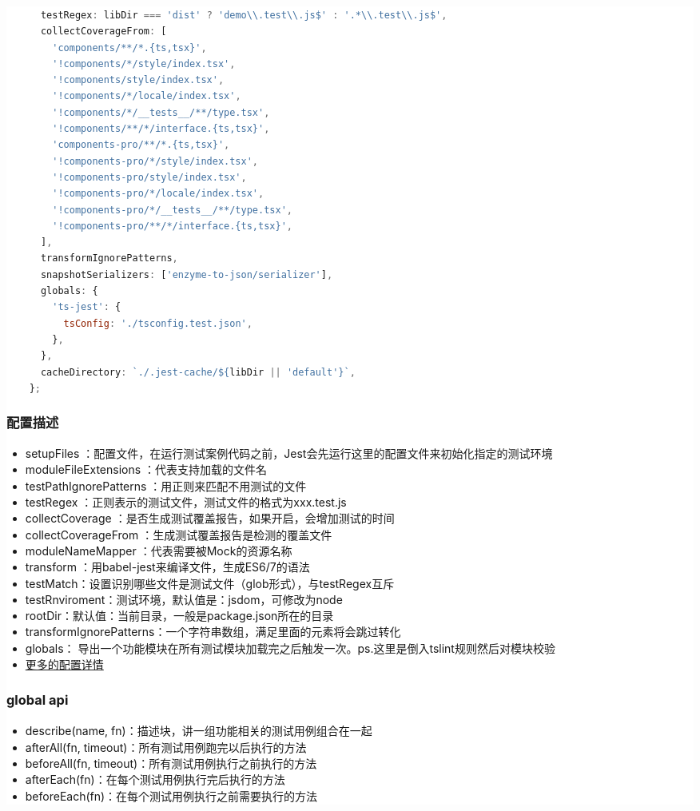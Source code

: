 ```js
      testRegex: libDir === 'dist' ? 'demo\\.test\\.js$' : '.*\\.test\\.js$',
      collectCoverageFrom: [
        'components/**/*.{ts,tsx}',
        '!components/*/style/index.tsx',
        '!components/style/index.tsx',
        '!components/*/locale/index.tsx',
        '!components/*/__tests__/**/type.tsx',
        '!components/**/*/interface.{ts,tsx}',
        'components-pro/**/*.{ts,tsx}',
        '!components-pro/*/style/index.tsx',
        '!components-pro/style/index.tsx',
        '!components-pro/*/locale/index.tsx',
        '!components-pro/*/__tests__/**/type.tsx',
        '!components-pro/**/*/interface.{ts,tsx}',
      ],
      transformIgnorePatterns,
      snapshotSerializers: ['enzyme-to-json/serializer'],
      globals: {
        'ts-jest': {
          tsConfig: './tsconfig.test.json',
        },
      },
      cacheDirectory: `./.jest-cache/${libDir || 'default'}`,
    };
```

### 配置描述

- setupFiles ：配置文件，在运行测试案例代码之前，Jest会先运行这里的配置文件来初始化指定的测试环境
- moduleFileExtensions ：代表支持加载的文件名
- testPathIgnorePatterns ：用正则来匹配不用测试的文件
- testRegex ：正则表示的测试文件，测试文件的格式为xxx.test.js
- collectCoverage ：是否生成测试覆盖报告，如果开启，会增加测试的时间
- collectCoverageFrom ：生成测试覆盖报告是检测的覆盖文件
- moduleNameMapper ：代表需要被Mock的资源名称
- transform ：用babel-jest来编译文件，生成ES6/7的语法
- testMatch：设置识别哪些文件是测试文件（glob形式），与testRegex互斥
- testRnviroment：测试环境，默认值是：jsdom，可修改为node
- rootDir：默认值：当前目录，一般是package.json所在的目录
- transformIgnorePatterns：一个字符串数组，满足里面的元素将会跳过转化
- globals： 导出一个功能模块在所有测试模块加载完之后触发一次。ps.这里是倒入tslint规则然后对模块校验
- [更多的配置详情](https://jestjs.io/docs/en/configuration)

### global api

- describe(name, fn)：描述块，讲一组功能相关的测试用例组合在一起
- afterAll(fn, timeout)：所有测试用例跑完以后执行的方法
- beforeAll(fn, timeout)：所有测试用例执行之前执行的方法
- afterEach(fn)：在每个测试用例执行完后执行的方法
- beforeEach(fn)：在每个测试用例执行之前需要执行的方法
